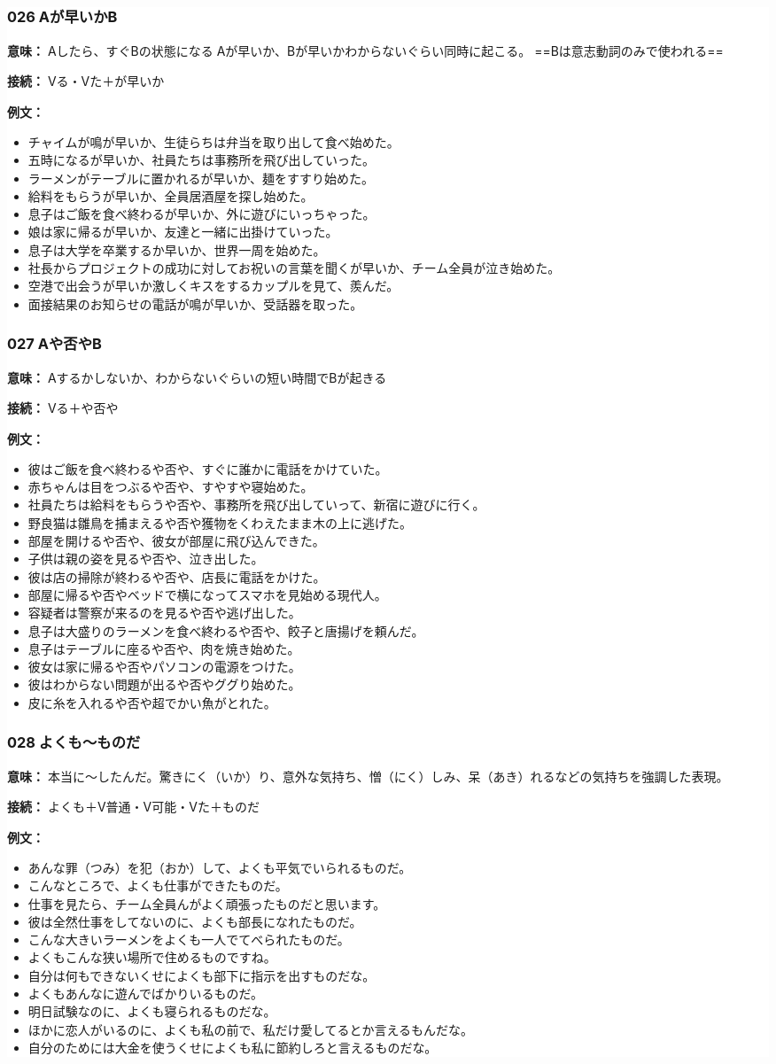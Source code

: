### 026 Aが早いかB

**意味：** 
Aしたら、すぐBの状態になる
Aが早いか、Bが早いかわからないぐらい同時に起こる。
==Bは意志動詞のみで使われる==

**接続：** Vる・Vた＋が早いか

**例文：**

- チャイムが鳴が早いか、生徒らちは弁当を取り出して食べ始めた。
- 五時になるが早いか、社員たちは事務所を飛び出していった。
- ラーメンがテーブルに置かれるが早いか、麺をすすり始めた。
- 給料をもらうが早いか、全員居酒屋を探し始めた。
- 息子はご飯を食べ終わるが早いか、外に遊びにいっちゃった。
- 娘は家に帰るが早いか、友達と一緒に出掛けていった。
- 息子は大学を卒業するか早いか、世界一周を始めた。
- 社長からプロジェクトの成功に対してお祝いの言葉を聞くが早いか、チーム全員が泣き始めた。
- 空港で出会うが早いか激しくキスをするカップルを見て、羨んだ。
- 面接結果のお知らせの電話が鳴が早いか、受話器を取った。


### 027 Aや否やB

**意味：** Aするかしないか、わからないぐらいの短い時間でBが起きる

**接続：** Vる＋や否や

**例文：**

- 彼はご飯を食べ終わるや否や、すぐに誰かに電話をかけていた。
- 赤ちゃんは目をつぶるや否や、すやすや寝始めた。
- 社員たちは給料をもらうや否や、事務所を飛び出していって、新宿に遊びに行く。
- 野良猫は雛鳥を捕まえるや否や獲物をくわえたまま木の上に逃げた。
- 部屋を開けるや否や、彼女が部屋に飛び込んできた。
- 子供は親の姿を見るや否や、泣き出した。
- 彼は店の掃除が終わるや否や、店長に電話をかけた。
- 部屋に帰るや否やベッドで横になってスマホを見始める現代人。
- 容疑者は警察が来るのを見るや否や逃げ出した。
- 息子は大盛りのラーメンを食べ終わるや否や、餃子と唐揚げを頼んだ。
- 息子はテーブルに座るや否や、肉を焼き始めた。
- 彼女は家に帰るや否やパソコンの電源をつけた。
- 彼はわからない問題が出るや否やググり始めた。
- 皮に糸を入れるや否や超でかい魚がとれた。

### 028 よくも〜ものだ

**意味：** 本当に〜したんだ。驚きにく（いか）り、意外な気持ち、憎（にく）しみ、呆（あき）れるなどの気持ちを強調した表現。

**接続：** よくも＋V普通・V可能・Vた＋ものだ

**例文：**

- あんな罪（つみ）を犯（おか）して、よくも平気でいられるものだ。
- こんなところで、よくも仕事ができたものだ。
- 仕事を見たら、チーム全員んがよく頑張ったものだと思います。
- 彼は全然仕事をしてないのに、よくも部長になれたものだ。
- こんな大きいラーメンをよくも一人でてべられたものだ。
- よくもこんな狭い場所で住めるものですね。
- 自分は何もできないくせによくも部下に指示を出すものだな。
- よくもあんなに遊んでばかりいるものだ。
- 明日試験なのに、よくも寝られるものだな。
- ほかに恋人がいるのに、よくも私の前で、私だけ愛してるとか言えるもんだな。
- 自分のためには大金を使うくせによくも私に節約しろと言えるものだな。
